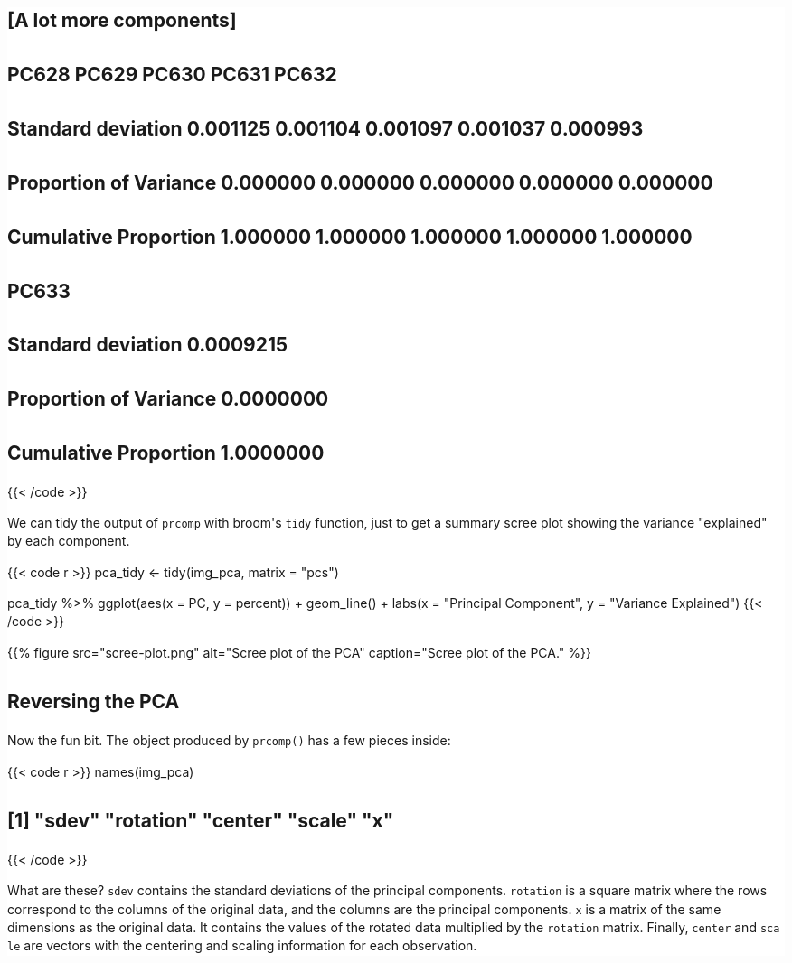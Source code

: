 ## [A lot more components]

##                           PC628    PC629    PC630    PC631    PC632
## Standard deviation     0.001125 0.001104 0.001097 0.001037 0.000993
## Proportion of Variance 0.000000 0.000000 0.000000 0.000000 0.000000
## Cumulative Proportion  1.000000 1.000000 1.000000 1.000000 1.000000
##                            PC633
## Standard deviation     0.0009215
## Proportion of Variance 0.0000000
## Cumulative Proportion  1.0000000
{{< /code >}}

We can tidy the output of `prcomp` with broom's `tidy` function, just to get a summary scree plot showing the variance "explained" by each component. 

{{< code r >}}
pca_tidy <- tidy(img_pca, matrix = "pcs")

pca_tidy %>%
    ggplot(aes(x = PC, y = percent)) +
    geom_line() +
    labs(x = "Principal Component", y = "Variance Explained") 
{{< /code >}}

{{% figure src="scree-plot.png" alt="Scree plot of the PCA" caption="Scree plot of the PCA." %}}

## Reversing the PCA

Now the fun bit. The object produced by `prcomp()` has a few pieces inside:

{{< code r >}}
names(img_pca)

## [1] "sdev"     "rotation" "center"   "scale"    "x"
{{< /code >}}

What are these? `sdev` contains the standard deviations of the principal components. `rotation` is a square matrix where the rows correspond to the columns of the original data, and the columns are the principal components. `x` is a matrix of the same dimensions as the original data. It contains the values of the rotated data multiplied by the `rotation` matrix. Finally, `center` and `scale` are vectors with the centering and scaling information for each observation. 
